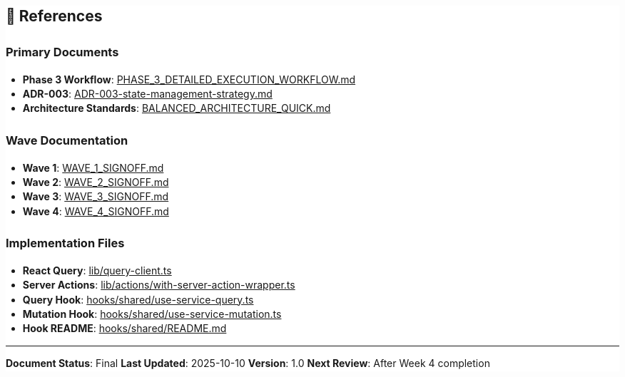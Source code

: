 
## 🔗 References

### Primary Documents
- **Phase 3 Workflow**: [PHASE_3_DETAILED_EXECUTION_WORKFLOW.md](./PHASE_3_DETAILED_EXECUTION_WORKFLOW.md)
- **ADR-003**: [ADR-003-state-management-strategy.md](../adr/ADR-003-state-management-strategy.md)
- **Architecture Standards**: [BALANCED_ARCHITECTURE_QUICK.md](../patterns/BALANCED_ARCHITECTURE_QUICK.md)

### Wave Documentation
- **Wave 1**: [WAVE_1_SIGNOFF.md](./WAVE_1_SIGNOFF.md)
- **Wave 2**: [WAVE_2_SIGNOFF.md](./WAVE_2_SIGNOFF.md)
- **Wave 3**: [WAVE_3_SIGNOFF.md](./WAVE_3_SIGNOFF.md)
- **Wave 4**: [WAVE_4_SIGNOFF.md](./WAVE_4_SIGNOFF.md)

### Implementation Files
- **React Query**: [lib/query-client.ts](../../lib/query-client.ts)
- **Server Actions**: [lib/actions/with-server-action-wrapper.ts](../../lib/actions/with-server-action-wrapper.ts)
- **Query Hook**: [hooks/shared/use-service-query.ts](../../hooks/shared/use-service-query.ts)
- **Mutation Hook**: [hooks/shared/use-service-mutation.ts](../../hooks/shared/use-service-mutation.ts)
- **Hook README**: [hooks/shared/README.md](../../hooks/shared/README.md)

---

**Document Status**: Final
**Last Updated**: 2025-10-10
**Version**: 1.0
**Next Review**: After Week 4 completion
